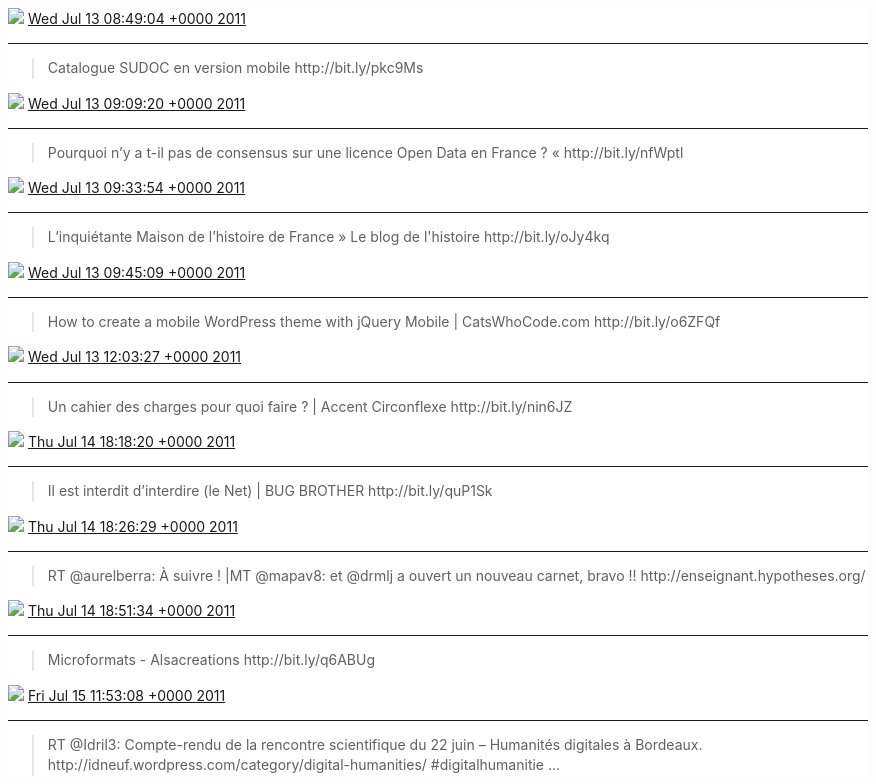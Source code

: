 <img src="../../media/tweet.ico" width="12" /> [Wed Jul 13 08:49:04 +0000 2011](https://twitter.com/regisrob/status/91066602996510720)

----

> Catalogue SUDOC en version mobile http://bit\.ly/pkc9Ms

<img src="../../media/tweet.ico" width="12" /> [Wed Jul 13 09:09:20 +0000 2011](https://twitter.com/regisrob/status/91071704230666240)

----

> Pourquoi n’y a t\-il pas de consensus sur une licence Open Data en France ? « http://bit\.ly/nfWptl

<img src="../../media/tweet.ico" width="12" /> [Wed Jul 13 09:33:54 +0000 2011](https://twitter.com/regisrob/status/91077882683723777)

----

> L’inquiétante Maison de l’histoire de France » Le blog de l'histoire http://bit\.ly/oJy4kq

<img src="../../media/tweet.ico" width="12" /> [Wed Jul 13 09:45:09 +0000 2011](https://twitter.com/regisrob/status/91080714979770368)

----

> How to create a mobile WordPress theme with jQuery Mobile \| CatsWhoCode\.com http://bit\.ly/o6ZFQf

<img src="../../media/tweet.ico" width="12" /> [Wed Jul 13 12:03:27 +0000 2011](https://twitter.com/regisrob/status/91115522141327360)

----

> Un cahier des charges pour quoi faire ? \| Accent Circonflexe http://bit\.ly/nin6JZ

<img src="../../media/tweet.ico" width="12" /> [Thu Jul 14 18:18:20 +0000 2011](https://twitter.com/regisrob/status/91572251094302720)

----

> Il est interdit d’interdire \(le Net\) \| BUG BROTHER http://bit\.ly/quP1Sk

<img src="../../media/tweet.ico" width="12" /> [Thu Jul 14 18:26:29 +0000 2011](https://twitter.com/regisrob/status/91574300628369408)

----

> RT @aurelberra: À suivre \! \|MT @mapav8: et @drmlj a ouvert un nouveau carnet, bravo \!\! http://enseignant\.hypotheses\.org/

<img src="../../media/tweet.ico" width="12" /> [Thu Jul 14 18:51:34 +0000 2011](https://twitter.com/regisrob/status/91580612837777409)

----

> Microformats \- Alsacreations http://bit\.ly/q6ABUg

<img src="../../media/tweet.ico" width="12" /> [Fri Jul 15 11:53:08 +0000 2011](https://twitter.com/regisrob/status/91837697852837888)

----

> RT @Idril3: Compte\-rendu de la rencontre scientifique du 22 juin – Humanités digitales à Bordeaux\. http://idneuf\.wordpress\.com/category/digital\-humanities/ \#digitalhumanitie \.\.\.
